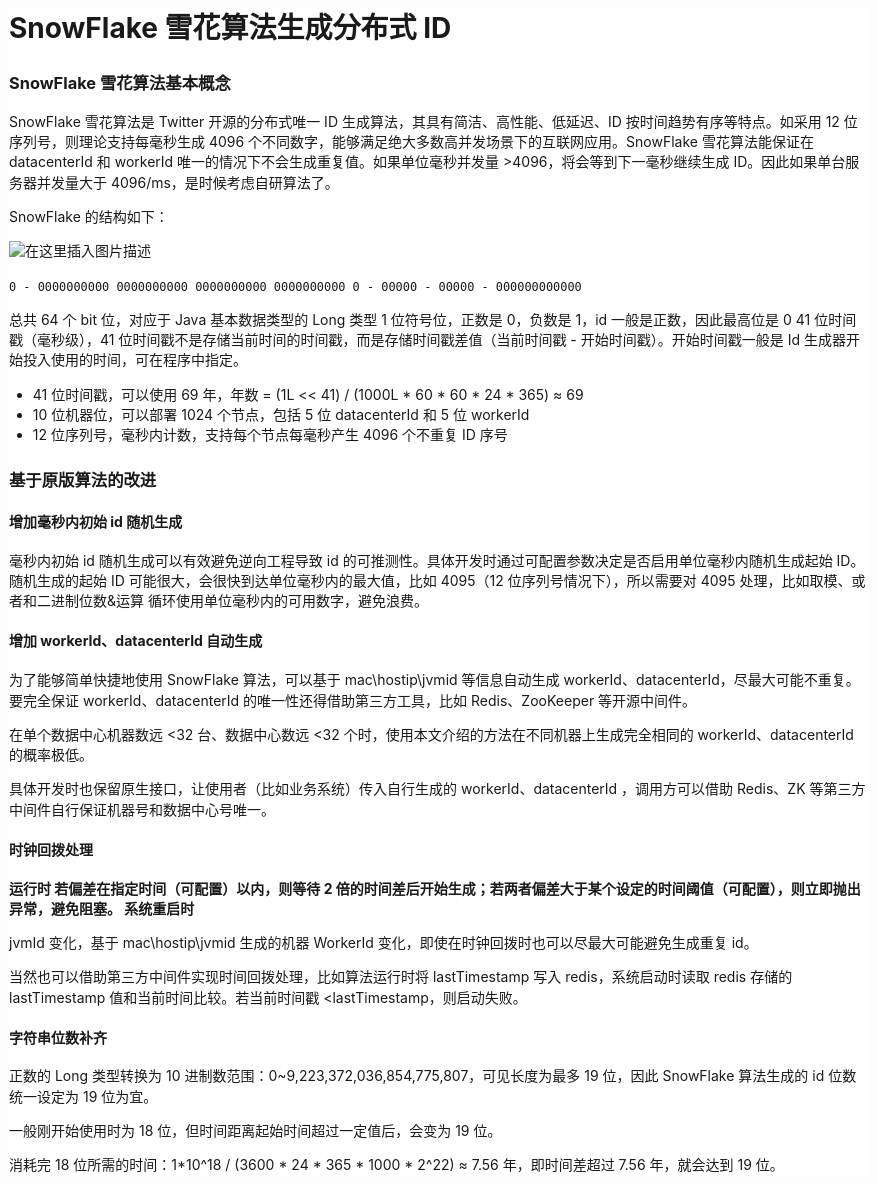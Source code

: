 # SnowFlake 雪花算法生成分布式 ID

### SnowFlake 雪花算法基本概念

SnowFlake 雪花算法是 Twitter 开源的分布式唯一 ID 生成算法，其具有简洁、高性能、低延迟、ID 按时间趋势有序等特点。如采用 12 位序列号，则理论支持每毫秒生成 4096 个不同数字，能够满足绝大多数高并发场景下的互联网应用。SnowFlake 雪花算法能保证在 datacenterId 和 workerId 唯一的情况下不会生成重复值。如果单位毫秒并发量 >4096，将会等到下一毫秒继续生成 ID。因此如果单台服务器并发量大于 4096/ms，是时候考虑自研算法了。

SnowFlake 的结构如下：

![在这里插入图片描述](assets/50ba2570-e86c-11ea-8115-8d7d715b7847)

```
0 - 0000000000 0000000000 0000000000 0000000000 0 - 00000 - 00000 - 000000000000
```

总共 64 个 bit 位，对应于 Java 基本数据类型的 Long 类型 1 位符号位，正数是 0，负数是 1，id 一般是正数，因此最高位是 0 41 位时间戳（毫秒级），41 位时间戳不是存储当前时间的时间戳，而是存储时间戳差值（当前时间戳 - 开始时间戳）。开始时间戳一般是 Id 生成器开始投入使用的时间，可在程序中指定。

- 41 位时间戳，可以使用 69 年，年数 = (1L \<\< 41) / (1000L * 60 * 60 * 24 * 365) ≈ 69
- 10 位机器位，可以部署 1024 个节点，包括 5 位 datacenterId 和 5 位 workerId
- 12 位序列号，毫秒内计数，支持每个节点每毫秒产生 4096 个不重复 ID 序号

### 基于原版算法的改进

#### 增加毫秒内初始 id 随机生成

毫秒内初始 id 随机生成可以有效避免逆向工程导致 id 的可推测性。具体开发时通过可配置参数决定是否启用单位毫秒内随机生成起始 ID。随机生成的起始 ID 可能很大，会很快到达单位毫秒内的最大值，比如 4095（12 位序列号情况下），所以需要对 4095 处理，比如取模、或者和二进制位数&运算 循环使用单位毫秒内的可用数字，避免浪费。

#### 增加 workerId、datacenterId 自动生成

为了能够简单快捷地使用 SnowFlake 算法，可以基于 mac\\hostip\\jvmid 等信息自动生成 workerId、datacenterId，尽最大可能不重复。要完全保证 workerId、datacenterId 的唯一性还得借助第三方工具，比如 Redis、ZooKeeper 等开源中间件。

在单个数据中心机器数远 \<32 台、数据中心数远 \<32 个时，使用本文介绍的方法在不同机器上生成完全相同的 workerId、datacenterId 的概率极低。

具体开发时也保留原生接口，让使用者（比如业务系统）传入自行生成的 workerId、datacenterId ，调用方可以借助 Redis、ZK 等第三方中间件自行保证机器号和数据中心号唯一。

#### 时钟回拨处理

**运行时 **若偏差在指定时间（可配置）以内，则等待 2 倍的时间差后开始生成；若两者偏差大于某个设定的时间阈值（可配置），则立即抛出异常，避免阻塞。** 系统重启时**

jvmId 变化，基于 mac\\hostip\\jvmid 生成的机器 WorkerId 变化，即使在时钟回拨时也可以尽最大可能避免生成重复 id。

当然也可以借助第三方中间件实现时间回拨处理，比如算法运行时将 lastTimestamp 写入 redis，系统启动时读取 redis 存储的 lastTimestamp 值和当前时间比较。若当前时间戳 \<lastTimestamp，则启动失败。

#### 字符串位数补齐

正数的 Long 类型转换为 10 进制数范围：0~9,223,372,036,854,775,807，可见长度为最多 19 位，因此 SnowFlake 算法生成的 id 位数统一设定为 19 位为宜。

一般刚开始使用时为 18 位，但时间距离起始时间超过一定值后，会变为 19 位。

消耗完 18 位所需的时间：1\*10^18 / (3600 * 24 * 365 * 1000 * 2^22) ≈ 7.56 年，即时间差超过 7.56 年，就会达到 19 位。
